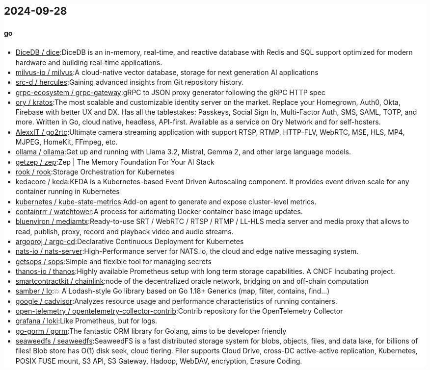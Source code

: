 ## 2024-09-28

#### go
* [DiceDB / dice](https://github.com/DiceDB/dice):DiceDB is an in-memory, real-time, and reactive database with Redis and SQL support optimized for modern hardware and building real-time applications.
* [milvus-io / milvus](https://github.com/milvus-io/milvus):A cloud-native vector database, storage for next generation AI applications
* [src-d / hercules](https://github.com/src-d/hercules):Gaining advanced insights from Git repository history.
* [grpc-ecosystem / grpc-gateway](https://github.com/grpc-ecosystem/grpc-gateway):gRPC to JSON proxy generator following the gRPC HTTP spec
* [ory / kratos](https://github.com/ory/kratos):The most scalable and customizable identity server on the market. Replace your Homegrown, Auth0, Okta, Firebase with better UX and DX. Has all the tablestakes: Passkeys, Social Sign In, Multi-Factor Auth, SMS, SAML, TOTP, and more. Written in Go, cloud native, headless, API-first. Available as a service on Ory Network and for self-hosters.
* [AlexxIT / go2rtc](https://github.com/AlexxIT/go2rtc):Ultimate camera streaming application with support RTSP, RTMP, HTTP-FLV, WebRTC, MSE, HLS, MP4, MJPEG, HomeKit, FFmpeg, etc.
* [ollama / ollama](https://github.com/ollama/ollama):Get up and running with Llama 3.2, Mistral, Gemma 2, and other large language models.
* [getzep / zep](https://github.com/getzep/zep):Zep | The Memory Foundation For Your AI Stack
* [rook / rook](https://github.com/rook/rook):Storage Orchestration for Kubernetes
* [kedacore / keda](https://github.com/kedacore/keda):KEDA is a Kubernetes-based Event Driven Autoscaling component. It provides event driven scale for any container running in Kubernetes
* [kubernetes / kube-state-metrics](https://github.com/kubernetes/kube-state-metrics):Add-on agent to generate and expose cluster-level metrics.
* [containrrr / watchtower](https://github.com/containrrr/watchtower):A process for automating Docker container base image updates.
* [bluenviron / mediamtx](https://github.com/bluenviron/mediamtx):Ready-to-use SRT / WebRTC / RTSP / RTMP / LL-HLS media server and media proxy that allows to read, publish, proxy, record and playback video and audio streams.
* [argoproj / argo-cd](https://github.com/argoproj/argo-cd):Declarative Continuous Deployment for Kubernetes
* [nats-io / nats-server](https://github.com/nats-io/nats-server):High-Performance server for NATS.io, the cloud and edge native messaging system.
* [getsops / sops](https://github.com/getsops/sops):Simple and flexible tool for managing secrets
* [thanos-io / thanos](https://github.com/thanos-io/thanos):Highly available Prometheus setup with long term storage capabilities. A CNCF Incubating project.
* [smartcontractkit / chainlink](https://github.com/smartcontractkit/chainlink):node of the decentralized oracle network, bridging on and off-chain computation
* [samber / lo](https://github.com/samber/lo):💥 A Lodash-style Go library based on Go 1.18+ Generics (map, filter, contains, find...)
* [google / cadvisor](https://github.com/google/cadvisor):Analyzes resource usage and performance characteristics of running containers.
* [open-telemetry / opentelemetry-collector-contrib](https://github.com/open-telemetry/opentelemetry-collector-contrib):Contrib repository for the OpenTelemetry Collector
* [grafana / loki](https://github.com/grafana/loki):Like Prometheus, but for logs.
* [go-gorm / gorm](https://github.com/go-gorm/gorm):The fantastic ORM library for Golang, aims to be developer friendly
* [seaweedfs / seaweedfs](https://github.com/seaweedfs/seaweedfs):SeaweedFS is a fast distributed storage system for blobs, objects, files, and data lake, for billions of files! Blob store has O(1) disk seek, cloud tiering. Filer supports Cloud Drive, cross-DC active-active replication, Kubernetes, POSIX FUSE mount, S3 API, S3 Gateway, Hadoop, WebDAV, encryption, Erasure Coding.
